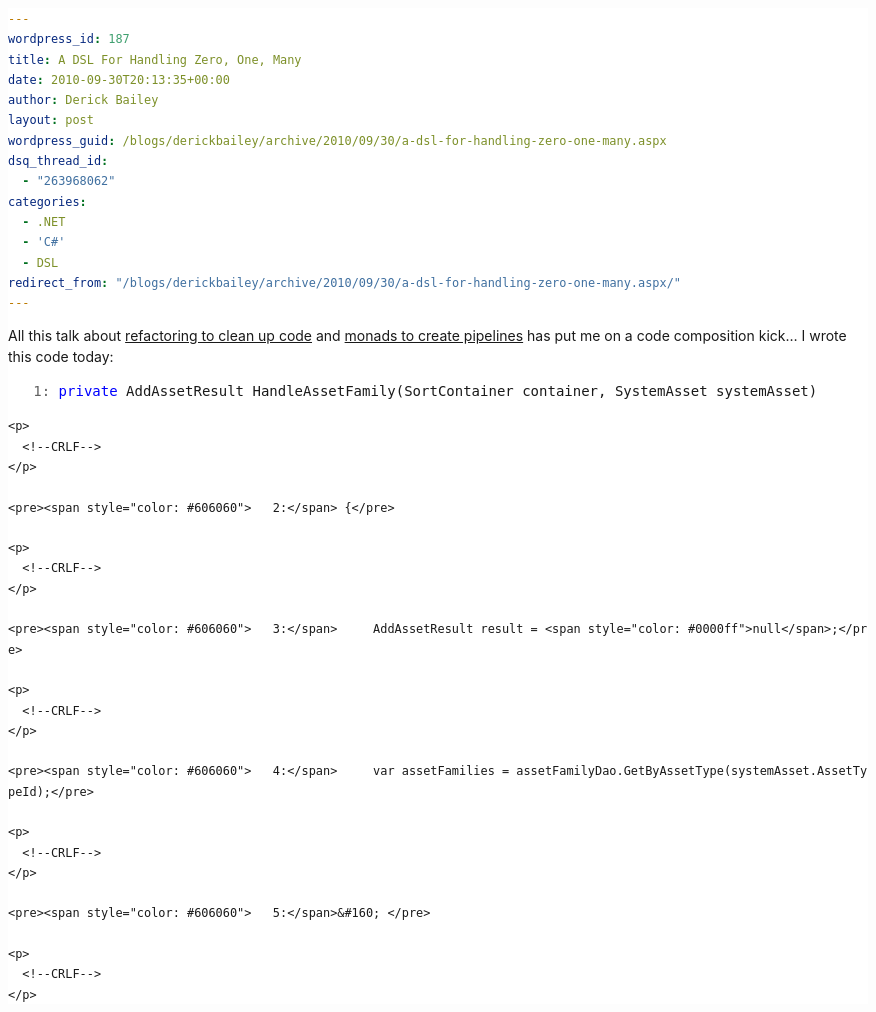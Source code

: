 ```yaml
---
wordpress_id: 187
title: A DSL For Handling Zero, One, Many
date: 2010-09-30T20:13:35+00:00
author: Derick Bailey
layout: post
wordpress_guid: /blogs/derickbailey/archive/2010/09/30/a-dsl-for-handling-zero-one-many.aspx
dsq_thread_id:
  - "263968062"
categories:
  - .NET
  - 'C#'
  - DSL
redirect_from: "/blogs/derickbailey/archive/2010/09/30/a-dsl-for-handling-zero-one-many.aspx/"
---
```

All this talk about [refactoring to clean up code](http://www.lostechies.com/blogs/derickbailey/archive/2010/09/24/a-refactoring-explicit-modeling-and-reducing-duplication.aspx) and [monads to create pipelines](http://www.lostechies.com/blogs/derickbailey/archive/2010/09/29/monads-in-c-which-part-is-the-monad.aspx) has put me on a code composition kick… I wrote this code today:

<div>
  <div>
    <pre><span style="color: #606060">   1:</span> <span style="color: #0000ff">private</span> AddAssetResult HandleAssetFamily(SortContainer container, SystemAsset systemAsset)</pre>
    
    <p>
      <!--CRLF-->
    </p>
    
    <pre><span style="color: #606060">   2:</span> {</pre>
    
    <p>
      <!--CRLF-->
    </p>
    
    <pre><span style="color: #606060">   3:</span>     AddAssetResult result = <span style="color: #0000ff">null</span>;</pre>
    
    <p>
      <!--CRLF-->
    </p>
    
    <pre><span style="color: #606060">   4:</span>     var assetFamilies = assetFamilyDao.GetByAssetType(systemAsset.AssetTypeId);</pre>
    
    <p>
      <!--CRLF-->
    </p>
    
    <pre><span style="color: #606060">   5:</span>&#160; </pre>
    
    <p>
      <!--CRLF-->
    </p>
    